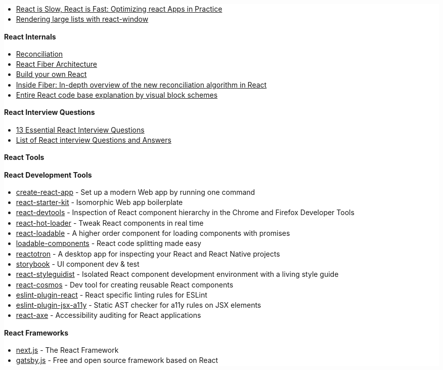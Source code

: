 * [React is Slow, React is Fast: Optimizing react Apps in Practice](https://medium.com/dailyjs/react-is-slow-react-is-fast-optimizing-react-apps-in-practice-394176a11fba)
* [Rendering large lists with react-window](https://addyosmani.com/blog/react-window/)

**React Internals**

* [Reconciliation](https://reactjs.org/docs/reconciliation.html)
* [React Fiber Architecture](https://github.com/acdlite/react-fiber-architecture)
* [Build your own React](https://engineering.hexacta.com/didact-learning-how-react-works-by-building-it-from-scratch-51007984e5c5)
* [Inside Fiber: In-depth overview of the new reconciliation algorithm in React](https://medium.com/react-in-depth/inside-fiber-in-depth-overview-of-the-new-reconciliation-algorithm-in-react-e1c04700ef6e)
* [Entire React code base explanation by visual block schemes](https://github.com/Bogdan-Lyashenko/Under-the-hood-ReactJS)

**React Interview Questions**

* [13 Essential React Interview Questions](https://www.toptal.com/react/interview-questions)
* [List of React interview Questions and Answers](https://github.com/sudheerj/reactjs-interview-questions)

**React Tools**

**React Development Tools**

* [create-react-app](https://github.com/facebook/create-react-app) - Set up a modern Web app by running one command
* [react-starter-kit](https://github.com/kriasoft/react-starter-kit) - Isomorphic Web app boilerplate
* [react-devtools](https://github.com/facebook/react-devtools) - Inspection of React component hierarchy in the Chrome and Firefox Developer Tools
* [react-hot-loader](https://github.com/gaearon/react-hot-loader) - Tweak React components in real time
* [react-loadable](https://github.com/jamiebuilds/react-loadable) - A higher order component for loading components with promises
* [loadable-components](https://github.com/smooth-code/loadable-components) - React code splitting made easy
* [reactotron](https://github.com/skellock/reactotron) - A desktop app for inspecting your React and React Native projects
* [storybook](https://github.com/storybookjs/storybook) - UI component dev & test
* [react-styleguidist](https://github.com/styleguidist/react-styleguidist) - Isolated React component development environment with a living style guide
* [react-cosmos](https://github.com/react-cosmos/react-cosmos) - Dev tool for creating reusable React components
* [eslint-plugin-react](https://github.com/yannickcr/eslint-plugin-react) - React specific linting rules for ESLint
* [eslint-plugin-jsx-a11y](https://github.com/evcohen/eslint-plugin-jsx-a11y) - Static AST checker for a11y rules on JSX elements
* [react-axe](https://github.com/dequelabs/react-axe) - Accessibility auditing for React applications

**React Frameworks**

* [next.js](https://github.com/zeit/next.js) - The React Framework
* [gatsby.js](https://github.com/gatsbyjs/gatsby) - Free and open source framework based on React
